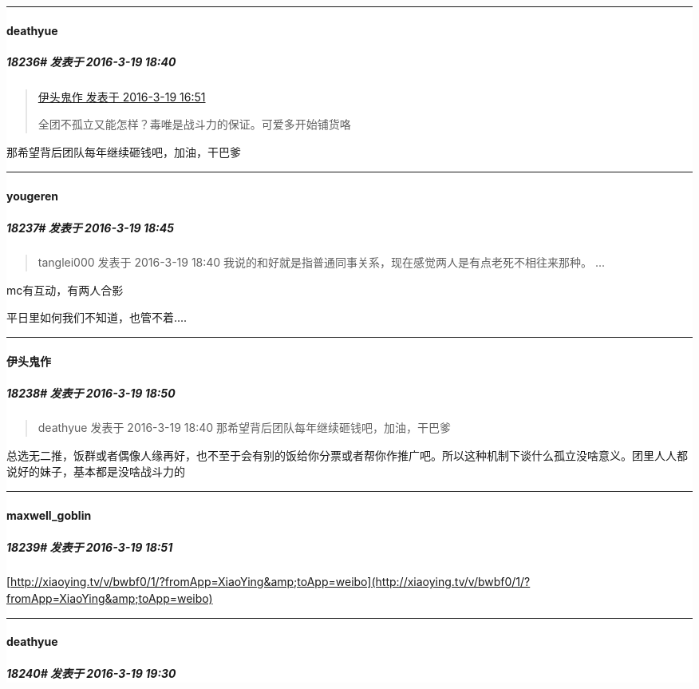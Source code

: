 





-----

####  deathyue  
##### 18236#       发表于 2016-3-19 18:40



<blockquote><a href="httphttps://bbs.saraba1st.com/2b/forum.php?mod=redirect&amp;goto=findpost&amp;pid=31871910&amp;ptid=1105387" target="_blank">伊头鬼作 发表于 2016-3-19 16:51</a>

全团不孤立又能怎样？毒唯是战斗力的保证。可爱多开始铺货咯</blockquote>
那希望背后团队每年继续砸钱吧，加油，干巴爹







-----

####  yougeren  
##### 18237#       发表于 2016-3-19 18:45



<blockquote>tanglei000 发表于 2016-3-19 18:40
我说的和好就是指普通同事关系，现在感觉两人是有点老死不相往来那种。 ...</blockquote>
mc有互动，有两人合影

平日里如何我们不知道，也管不着....







-----

####  伊头鬼作  
##### 18238#       发表于 2016-3-19 18:50



<blockquote>deathyue 发表于 2016-3-19 18:40
那希望背后团队每年继续砸钱吧，加油，干巴爹</blockquote>
总选无二推，饭群或者偶像人缘再好，也不至于会有别的饭给你分票或者帮你作推广吧。所以这种机制下谈什么孤立没啥意义。团里人人都说好的妹子，基本都是没啥战斗力的







-----

####  maxwell_goblin  
##### 18239#       发表于 2016-3-19 18:51



[http://xiaoying.tv/v/bwbf0/1/?fromApp=XiaoYing&amp;toApp=weibo](http://xiaoying.tv/v/bwbf0/1/?fromApp=XiaoYing&amp;toApp=weibo)







-----

####  deathyue  
##### 18240#       发表于 2016-3-19 19:30



